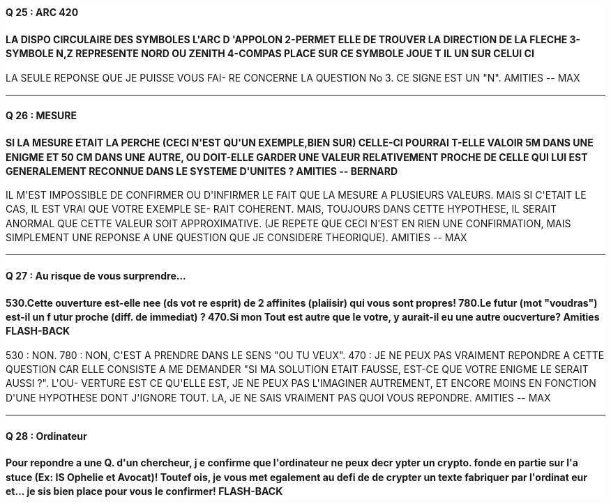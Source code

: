 #### Q 25 : ARC 420

**LA DISPO CIRCULAIRE DES SYMBOLES L'ARC D 'APPOLON
2-PERMET ELLE DE TROUVER LA DIRECTION DE  LA FLECHE 3-SYMBOLE N,Z
REPRESENTE NORD OU ZENITH 4-COMPAS PLACE SUR CE SYMBOLE JOUE T IL  UN
SUR CELUI CI**

LA SEULE REPONSE QUE JE PUISSE VOUS FAI- RE CONCERNE LA QUESTION No 3. CE SIGNE EST UN "N". AMITIES -- MAX

---

#### Q 26 : MESURE

**SI LA MESURE ETAIT LA PERCHE (CECI N'EST QU'UN
EXEMPLE,BIEN SUR) CELLE-CI POURRAI T-ELLE VALOIR 5M DANS UNE ENIGME ET
50 CM DANS UNE AUTRE, OU DOIT-ELLE GARDER UNE VALEUR RELATIVEMENT PROCHE
 DE CELLE QUI LUI EST GENERALEMENT RECONNUE DANS LE SYSTEME D'UNITES ?
AMITIES -- BERNARD**

IL M'EST IMPOSSIBLE DE CONFIRMER OU D'INFIRMER LE FAIT
 QUE LA MESURE A  PLUSIEURS VALEURS. MAIS SI C'ETAIT LE CAS, IL EST VRAI
 QUE VOTRE EXEMPLE SE- RAIT COHERENT. MAIS, TOUJOURS DANS CETTE
HYPOTHESE, IL SERAIT ANORMAL QUE CETTE VALEUR SOIT APPROXIMATIVE. (JE
REPETE QUE CECI N'EST EN RIEN UNE CONFIRMATION,
MAIS SIMPLEMENT UNE REPONSE A UNE  QUESTION QUE JE CONSIDERE THEORIQUE).
 AMITIES -- MAX

---

#### Q 27 : Au risque de vous surprendre...

**530.Cette ouverture est-elle nee (ds vot re esprit) de
 2 affinites (plaiisir) qui  vous sont propres! 780.Le futur (mot
"voudras") est-il un f utur proche (diff. de immediat) ? 470.Si mon Tout
 est autre que le votre,  y aurait-il eu une autre oucverture? Amities
FLASH-BACK**

530 : NON. 780 : NON, C'EST A PRENDRE DANS LE SENS
   "OU TU VEUX". 470 : JE NE PEUX PAS VRAIMENT REPONDRE       A CETTE
QUESTION CAR ELLE CONSISTE       A ME DEMANDER "SI MA SOLUTION
ETAIT FAUSSE, EST-CE QUE VOTRE        ENIGME LE SERAIT AUSSI ?". L'OU-
VERTURE EST CE QU'ELLE EST, JE NE PEUX PAS L'IMAGINER AUTREMENT, ET
ENCORE  MOINS EN FONCTION D'UNE HYPOTHESE DONT J'IGNORE TOUT. LA, JE NE
SAIS VRAIMENT PAS QUOI VOUS REPONDRE. AMITIES -- MAX

---

#### Q 28 : Ordinateur

**Pour repondre a une Q. d'un chercheur, j e confirme
que l'ordinateur ne peux decr ypter un crypto. fonde en partie sur l'a
stuce (Ex: IS Ophelie et Avocat)! Toutef ois, je vous met egalement au
defi de de crypter un texte fabriquer par l'ordinat eur et... je sis
bien place pour vous le  confirmer! FLASH-BACK**
